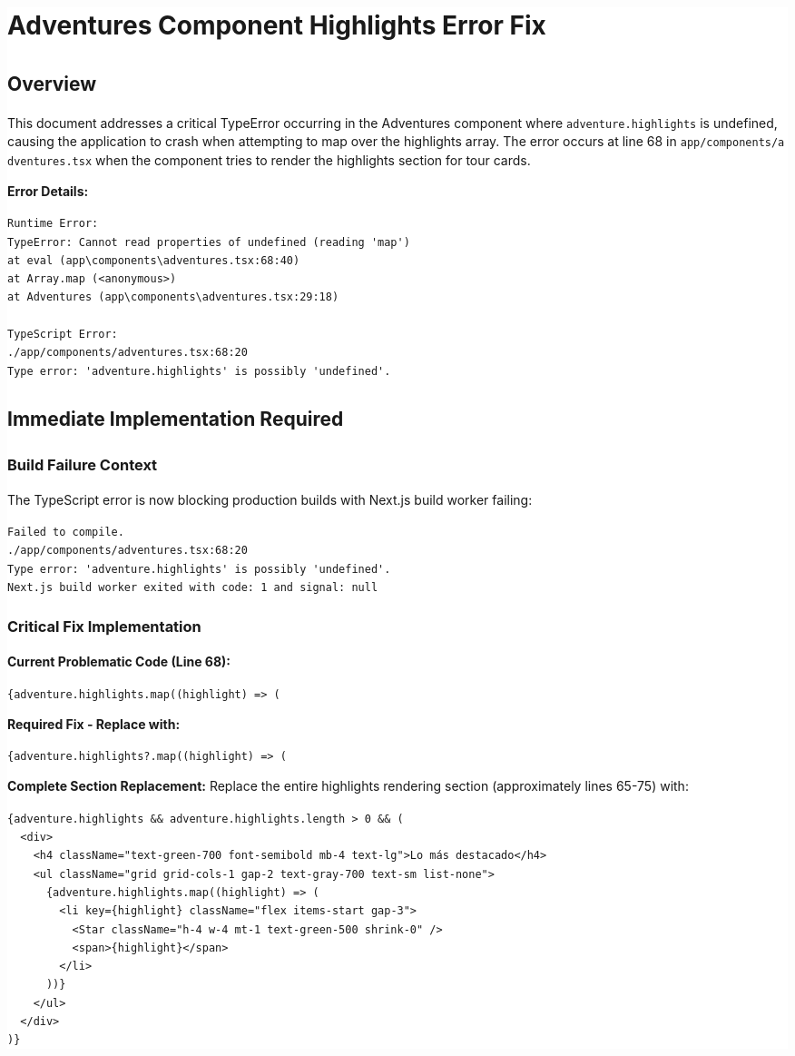 # Adventures Component Highlights Error Fix

## Overview

This document addresses a critical TypeError occurring in the Adventures component where `adventure.highlights` is undefined, causing the application to crash when attempting to map over the highlights array. The error occurs at line 68 in `app/components/adventures.tsx` when the component tries to render the highlights section for tour cards.

**Error Details:**
```
Runtime Error:
TypeError: Cannot read properties of undefined (reading 'map')
at eval (app\components\adventures.tsx:68:40)
at Array.map (<anonymous>)
at Adventures (app\components\adventures.tsx:29:18)

TypeScript Error:
./app/components/adventures.tsx:68:20
Type error: 'adventure.highlights' is possibly 'undefined'.
```

## Immediate Implementation Required

### Build Failure Context
The TypeScript error is now blocking production builds with Next.js build worker failing:
```
Failed to compile.
./app/components/adventures.tsx:68:20
Type error: 'adventure.highlights' is possibly 'undefined'.
Next.js build worker exited with code: 1 and signal: null
```

### Critical Fix Implementation

**Current Problematic Code (Line 68):**
```tsx
{adventure.highlights.map((highlight) => (
```

**Required Fix - Replace with:**
```tsx
{adventure.highlights?.map((highlight) => (
```

**Complete Section Replacement:**
Replace the entire highlights rendering section (approximately lines 65-75) with:

```tsx
{adventure.highlights && adventure.highlights.length > 0 && (
  <div>
    <h4 className="text-green-700 font-semibold mb-4 text-lg">Lo más destacado</h4>
    <ul className="grid grid-cols-1 gap-2 text-gray-700 text-sm list-none">
      {adventure.highlights.map((highlight) => (
        <li key={highlight} className="flex items-start gap-3">
          <Star className="h-4 w-4 mt-1 text-green-500 shrink-0" />
          <span>{highlight}</span>
        </li>
      ))}
    </ul>
  </div>
)}
```
